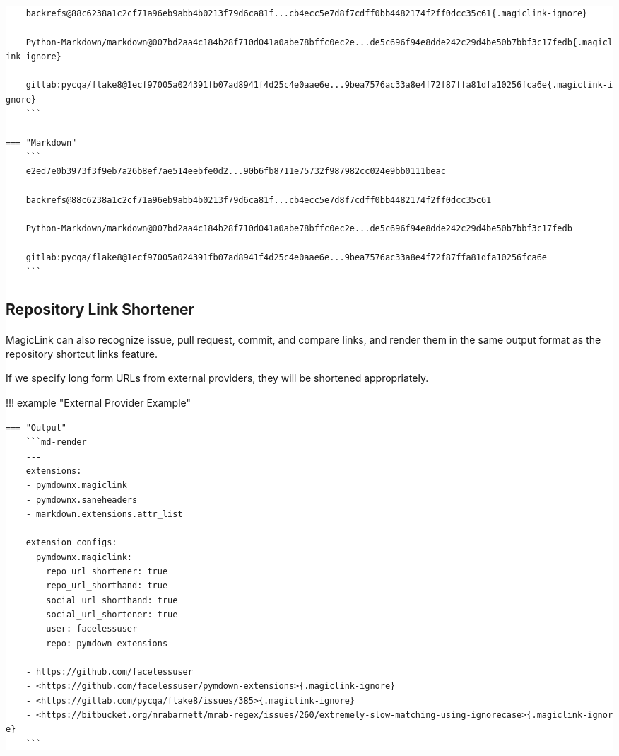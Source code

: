         backrefs@88c6238a1c2cf71a96eb9abb4b0213f79d6ca81f...cb4ecc5e7d8f7cdff0bb4482174f2ff0dcc35c61{.magiclink-ignore}

        Python-Markdown/markdown@007bd2aa4c184b28f710d041a0abe78bffc0ec2e...de5c696f94e8dde242c29d4be50b7bbf3c17fedb{.magiclink-ignore}

        gitlab:pycqa/flake8@1ecf97005a024391fb07ad8941f4d25c4e0aae6e...9bea7576ac33a8e4f72f87ffa81dfa10256fca6e{.magiclink-ignore}
        ```

    === "Markdown"
        ```
        e2ed7e0b3973f3f9eb7a26b8ef7ae514eebfe0d2...90b6fb8711e75732f987982cc024e9bb0111beac

        backrefs@88c6238a1c2cf71a96eb9abb4b0213f79d6ca81f...cb4ecc5e7d8f7cdff0bb4482174f2ff0dcc35c61

        Python-Markdown/markdown@007bd2aa4c184b28f710d041a0abe78bffc0ec2e...de5c696f94e8dde242c29d4be50b7bbf3c17fedb

        gitlab:pycqa/flake8@1ecf97005a024391fb07ad8941f4d25c4e0aae6e...9bea7576ac33a8e4f72f87ffa81dfa10256fca6e
        ```

## Repository Link Shortener

MagicLink can also recognize issue, pull request, commit, and compare links, and render them in the same output format
as the [repository shortcut links](#shorthand-links) feature.

If we specify long form URLs from external providers, they will be shortened appropriately.

!!! example "External Provider Example"

    === "Output"
        ```md-render
        ---
        extensions:
        - pymdownx.magiclink
        - pymdownx.saneheaders
        - markdown.extensions.attr_list

        extension_configs:
          pymdownx.magiclink:
            repo_url_shortener: true
            repo_url_shorthand: true
            social_url_shorthand: true
            social_url_shortener: true
            user: facelessuser
            repo: pymdown-extensions
        ---
        - https://github.com/facelessuser
        - <https://github.com/facelessuser/pymdown-extensions>{.magiclink-ignore}
        - <https://gitlab.com/pycqa/flake8/issues/385>{.magiclink-ignore}
        - <https://bitbucket.org/mrabarnett/mrab-regex/issues/260/extremely-slow-matching-using-ignorecase>{.magiclink-ignore}
        ```
